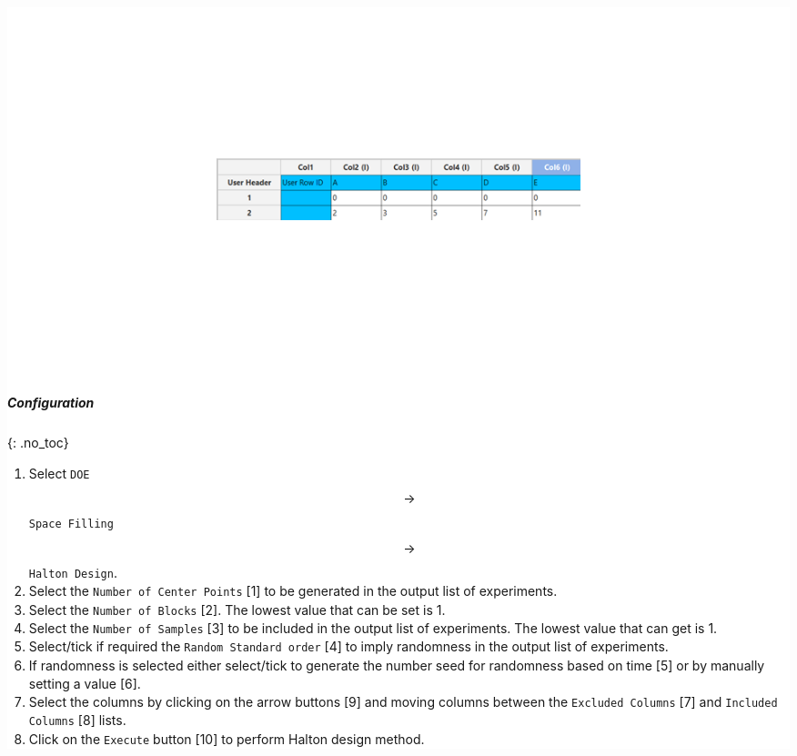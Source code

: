 <div style="text-align: center;">
<img src="images/Design of experiments/halton-input.png" alt="Halton Input" width="400" height="400" class="img-responsive">
</div> 

##### Configuration
{: .no_toc}
1. Select `DOE` $$\rightarrow$$ `Space Filling` $$\rightarrow$$ `Halton Design`.
1. Select the `Number of Center Points` [1] to be generated in the output list of experiments.
1. Select the `Number of Blocks` [2]. The lowest value that can be set is 1.
1. Select the `Number of Samples` [3]  to be included in the output list of experiments. The lowest value that can get is 1.
1. Select/tick if required the `Random Standard order` [4] to imply randomness in the output list of experiments.
1. If randomness is selected either select/tick to generate the number seed for randomness based on time [5] or by manually setting a value [6].
1. Select the columns by clicking on the arrow buttons [9] and moving columns between the `Excluded Columns` [7] and `Included Columns` [8] lists. 
1. Click on the `Execute` button [10] to perform Halton design method.

<div style="text-align: center;">